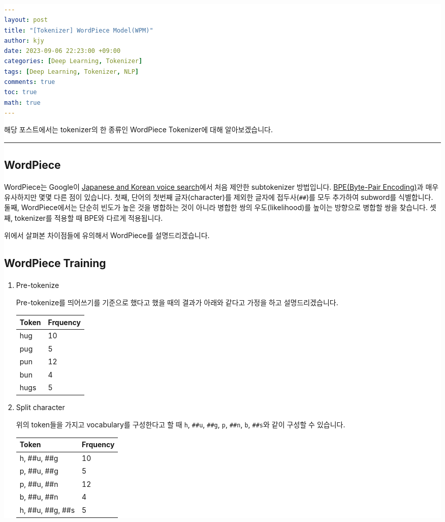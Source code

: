 ```yaml
---
layout: post
title: "[Tokenizer] WordPiece Model(WPM)"
author: kjy
date: 2023-09-06 22:23:00 +09:00
categories: [Deep Learning, Tokenizer]
tags: [Deep Learning, Tokenizer, NLP]
comments: true
toc: true
math: true
---
```


해당 포스트에서는 tokenizer의 한 종류인 WordPiece Tokenizer에 대해 알아보겠습니다.

---

## WordPiece

WordPiece는 Google이 [Japanese and Korean voice search](https://static.googleusercontent.com/media/research.google.com/ko//pubs/archive/37842.pdf)에서 처음 제안한 subtokenizer 방법입니다. [BPE(Byte-Pair Encoding)](https://jjjuuuun.github.io/posts/BPE/)과 매우 유사하지만 몇몇 다른 점이 있습니다. 첫째, 단어의 첫번째 글자(character)를 제외한 글자에 접두사(`##`)를 모두 추가하여 subword를 식별합니다. 둘째, WordPiece에서는 단순히 빈도가 높은 것을 병합하는 것이 아니라 병합한 쌍의 우도(likelihood)를 높이는 방향으로 병합할 쌍을 찾습니다. 셋째, tokenizer를 적용할 때 BPE와 다르게 적용됩니다.

위에서 살펴본 차이점들에 유의해서 WordPiece를 설명드리겠습니다.

## WordPiece Training

1. Pre-tokenize

   Pre-tokenize를 띄어쓰기를 기준으로 했다고 했을 때의 결과가 아래와 같다고 가정을 하고 설명드리겠습니다.

   | Token | Frquency |
   | :---- | :------- |
   | hug   | 10       |
   | pug   | 5        |
   | pun   | 12       |
   | bun   | 4        |
   | hugs  | 5        |

2. Split character

   위의 token들을 가지고 vocabulary를 구성한다고 할 때 `h`, `##u`, `##g`, `p`, `##n`, `b`, `##s`와 같이 구성할 수 있습니다.

   | Token            | Frquency |
   | :--------------- | :------- |
   | h, ##u, ##g      | 10       |
   | p, ##u, ##g      | 5        |
   | p, ##u, ##n      | 12       |
   | b, ##u, ##n      | 4        |
   | h, ##u, ##g, ##s | 5        |

